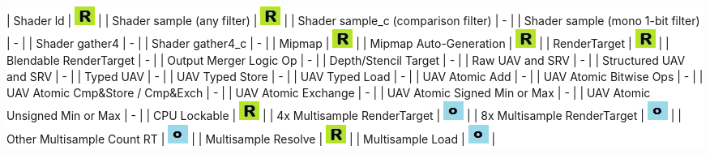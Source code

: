 | Shader ld | ![required](images/letter-r.jpg) |
| Shader sample (any filter) | ![required](images/letter-r.jpg) |
| Shader sample\_c (comparison filter) | \- |
| Shader sample (mono 1-bit filter) | \- |
| Shader gather4 | \- |
| Shader gather4\_c | \- |
| Mipmap | ![required](images/letter-r.jpg) |
| Mipmap Auto-Generation | ![required](images/letter-r.jpg) |
| RenderTarget | ![required](images/letter-r.jpg) |
| Blendable RenderTarget | \- |
| Output Merger Logic Op | \- |
| Depth/Stencil Target | \- |
| Raw UAV and SRV | \- |
| Structured UAV and SRV | \- |
| Typed UAV | \- |
| UAV Typed Store | \- |
| UAV Typed Load | \- |
| UAV Atomic Add | \- |
| UAV Atomic Bitwise Ops | \- |
| UAV Atomic Cmp&Store / Cmp&Exch | \- |
| UAV Atomic Exchange | \- |
| UAV Atomic Signed Min or Max | \- |
| UAV Atomic Unsigned Min or Max | \- |
| CPU Lockable | ![required](images/letter-r.jpg) |
| 4x Multisample RenderTarget | ![optional](images/letter-o.jpg) |
| 8x Multisample RenderTarget | ![optional](images/letter-o.jpg) |
| Other Multisample Count RT | ![optional](images/letter-o.jpg) |
| Multisample Resolve | ![required](images/letter-r.jpg) |
| Multisample Load | ![optional](images/letter-o.jpg) |